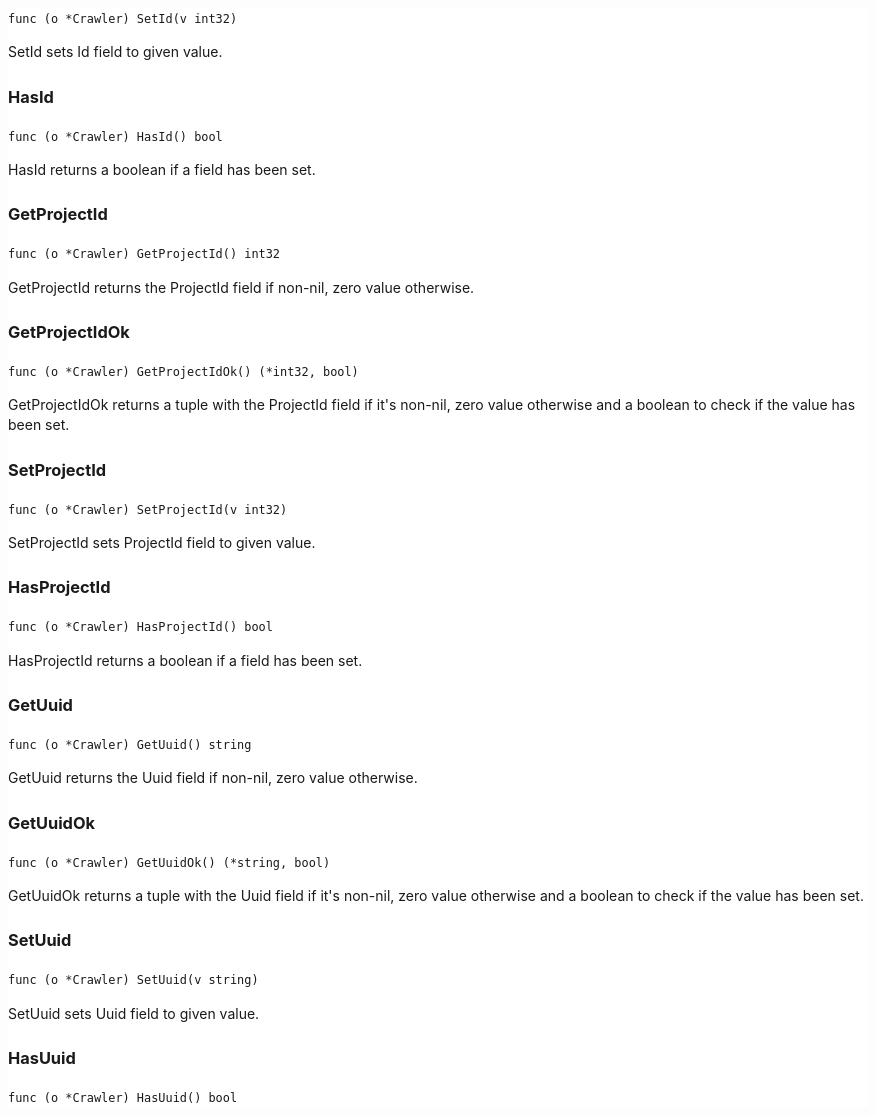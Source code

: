 `func (o *Crawler) SetId(v int32)`

SetId sets Id field to given value.

### HasId

`func (o *Crawler) HasId() bool`

HasId returns a boolean if a field has been set.

### GetProjectId

`func (o *Crawler) GetProjectId() int32`

GetProjectId returns the ProjectId field if non-nil, zero value otherwise.

### GetProjectIdOk

`func (o *Crawler) GetProjectIdOk() (*int32, bool)`

GetProjectIdOk returns a tuple with the ProjectId field if it's non-nil, zero value otherwise
and a boolean to check if the value has been set.

### SetProjectId

`func (o *Crawler) SetProjectId(v int32)`

SetProjectId sets ProjectId field to given value.

### HasProjectId

`func (o *Crawler) HasProjectId() bool`

HasProjectId returns a boolean if a field has been set.

### GetUuid

`func (o *Crawler) GetUuid() string`

GetUuid returns the Uuid field if non-nil, zero value otherwise.

### GetUuidOk

`func (o *Crawler) GetUuidOk() (*string, bool)`

GetUuidOk returns a tuple with the Uuid field if it's non-nil, zero value otherwise
and a boolean to check if the value has been set.

### SetUuid

`func (o *Crawler) SetUuid(v string)`

SetUuid sets Uuid field to given value.

### HasUuid

`func (o *Crawler) HasUuid() bool`
